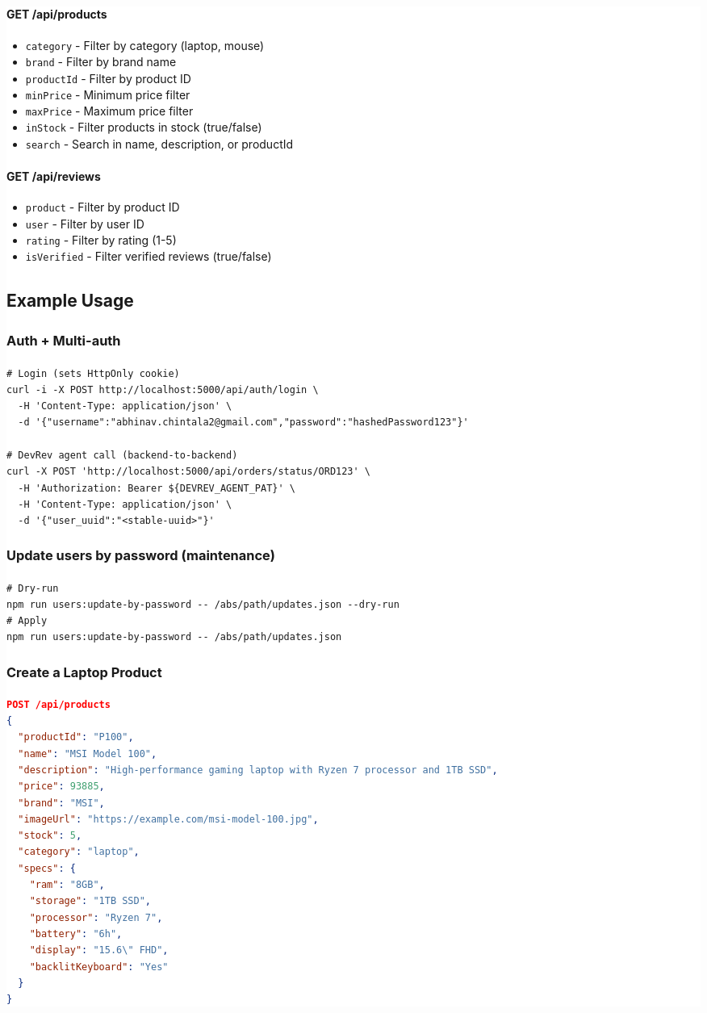 #### GET /api/products
- `category` - Filter by category (laptop, mouse)
- `brand` - Filter by brand name
- `productId` - Filter by product ID
- `minPrice` - Minimum price filter
- `maxPrice` - Maximum price filter
- `inStock` - Filter products in stock (true/false)
- `search` - Search in name, description, or productId

#### GET /api/reviews
- `product` - Filter by product ID
- `user` - Filter by user ID
- `rating` - Filter by rating (1-5)
- `isVerified` - Filter verified reviews (true/false)

## Example Usage
### Auth + Multi-auth
```
# Login (sets HttpOnly cookie)
curl -i -X POST http://localhost:5000/api/auth/login \
  -H 'Content-Type: application/json' \
  -d '{"username":"abhinav.chintala2@gmail.com","password":"hashedPassword123"}'

# DevRev agent call (backend-to-backend)
curl -X POST 'http://localhost:5000/api/orders/status/ORD123' \
  -H 'Authorization: Bearer ${DEVREV_AGENT_PAT}' \
  -H 'Content-Type: application/json' \
  -d '{"user_uuid":"<stable-uuid>"}'
```

### Update users by password (maintenance)
```
# Dry-run
npm run users:update-by-password -- /abs/path/updates.json --dry-run
# Apply
npm run users:update-by-password -- /abs/path/updates.json
```

### Create a Laptop Product
```json
POST /api/products
{
  "productId": "P100",
  "name": "MSI Model 100",
  "description": "High-performance gaming laptop with Ryzen 7 processor and 1TB SSD",
  "price": 93885,
  "brand": "MSI",
  "imageUrl": "https://example.com/msi-model-100.jpg",
  "stock": 5,
  "category": "laptop",
  "specs": {
    "ram": "8GB",
    "storage": "1TB SSD",
    "processor": "Ryzen 7",
    "battery": "6h",
    "display": "15.6\" FHD",
    "backlitKeyboard": "Yes"
  }
}
```
